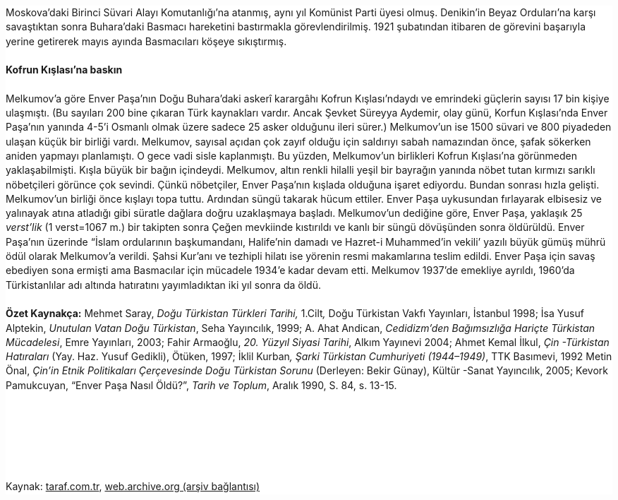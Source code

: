 Moskova’daki Birinci Süvari Alayı Komutanlığı’na atanmış, aynı yıl Komünist Parti üyesi olmuş. Denikin’in Beyaz Orduları’na karşı savaştıktan sonra Buhara’daki Basmacı hareketini bastırmakla görevlendirilmiş. 1921 şubatından itibaren de görevini başarıyla yerine getirerek mayıs ayında Basmacıları köşeye sıkıştırmış. <b><br/><br/>Kofrun Kışlası’na baskın</b> <br/><br/>Melkumov’a göre Enver Paşa’nın Doğu Buhara’daki askerî karargâhı Kofrun Kışlası’ndaydı ve emrindeki güçlerin sayısı 17 bin kişiye ulaşmıştı. (Bu sayıları 200 bine çıkaran Türk kaynakları vardır. Ancak Şevket Süreyya Aydemir, olay günü, Korfun Kışlası’nda Enver Paşa’nın yanında 4-5’i Osmanlı olmak üzere sadece 25 asker olduğunu ileri sürer.) Melkumov’un ise 1500 süvari ve 800 piyadeden ulaşan küçük bir birliği vardı. Melkumov, sayısal açıdan çok zayıf olduğu için saldırıyı sabah namazından önce, şafak sökerken aniden yapmayı planlamıştı. O gece vadi sisle kaplanmıştı. Bu yüzden, Melkumov’un birlikleri Kofrun Kışlası’na görünmeden yaklaşabilmişti. Kışla büyük bir bağın içindeydi. Melkumov, altın renkli hilalli yeşil bir bayrağın yanında nöbet tutan kırmızı sarıklı nöbetçileri görünce çok sevindi. Çünkü nöbetçiler, Enver Paşa’nın kışlada olduğuna işaret ediyordu. Bundan sonrası hızla gelişti. Melkumov’un birliği önce kışlayı topa tuttu. Ardından süngü takarak hücum ettiler. Enver Paşa uykusundan fırlayarak elbisesiz ve yalınayak atına atladığı gibi süratle dağlara doğru uzaklaşmaya başladı. Melkumov’un dediğine göre, Enver Paşa, yaklaşık 25 <i>verst’lik</i> (1 verst=1067 m.) bir takipten sonra Çeğen mevkiinde kıstırıldı ve kanlı bir süngü dövüşünden sonra öldürüldü. Enver Paşa’nın üzerinde “İslam ordularının başkumandanı, Halife’nin damadı ve Hazret-i Muhammed’in vekili’ yazılı büyük gümüş mührü ödül olarak Melkumov’a verildi. Şahsi Kur’anı ve tezhipli hilatı ise yörenin resmi makamlarına teslim edildi. Enver Paşa için savaş ebediyen sona ermişti ama Basmacılar için mücadele 1934’e kadar devam etti. Melkumov 1937’de emekliye ayrıldı, 1960’da Türkistanlılar adı altında hatıratını yayımladıktan iki yıl sonra da öldü. <b><br/><br/>Özet Kaynakça:</b> Mehmet Saray, <i>Doğu Türkistan Türkleri Tarihi, </i>1.Cilt<i>, </i>Doğu Türkistan Vakfı Yayınları, İstanbul 1998; İsa Yusuf Alptekin, <i>Unutulan Vatan Doğu Türkistan</i>, Seha Yayıncılık, 1999; A. Ahat Andican, <i>Cedidizm’den Bağımsızlığa Hariçte Türkistan Mücadelesi</i>, Emre Yayınları, 2003; Fahir Armaoğlu, <i>20. Yüzyıl Siyasi Tarihi</i>, Alkım Yayınevi 2004; Ahmet Kemal İlkul, <i>Çin -Türkistan Hatıraları</i> (Yay. Haz. Yusuf Gedikli), Ötüken, 1997; İklil Kurban<i>, Şarki Türkistan Cumhuriyeti (1944–1949)</i>, TTK Basımevi, 1992 Metin Önal, <i>Çin’in Etnik Politikaları Çerçevesinde Doğu Türkistan Sorunu</i> (Derleyen: Bekir Günay), Kültür -Sanat Yayıncılık, 2005; Kevork Pamukcuyan, “Enver Paşa Nasıl Öldü?”, <i>Tarih ve Toplum</i>, Aralık 1990, S. 84, s. 13-15.</p>
<br/>
<br/>
<br/>



<br/>


<div id="taraf_not">
</div>

</div>


</div>

Kaynak: [taraf.com.tr](http://taraf.com.tr:80/makale/6616.htm), [web.archive.org (arşiv bağlantısı)](http://web.archive.org/web/20091227021121/http://taraf.com.tr:80/makale/6616.htm)
